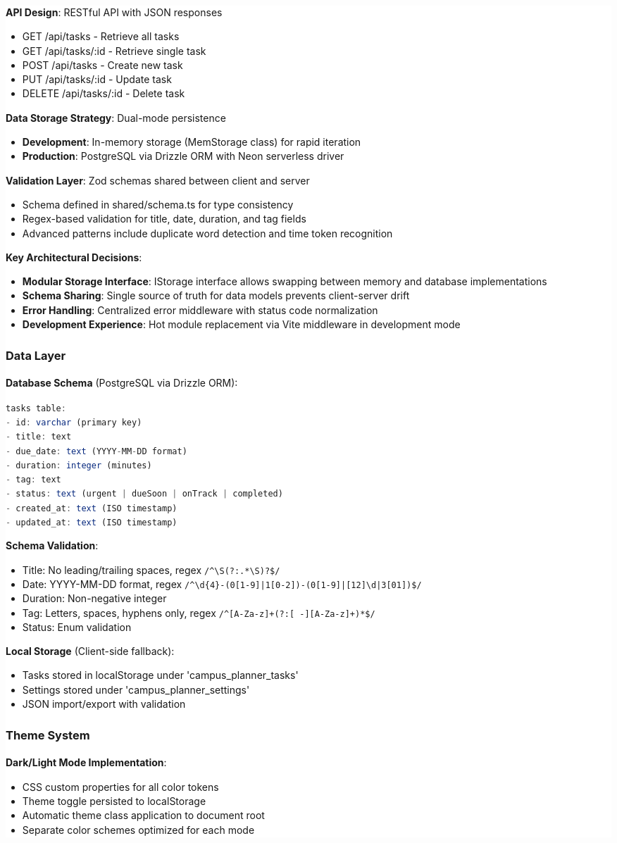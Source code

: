 **API Design**: RESTful API with JSON responses
- GET /api/tasks - Retrieve all tasks
- GET /api/tasks/:id - Retrieve single task
- POST /api/tasks - Create new task
- PUT /api/tasks/:id - Update task
- DELETE /api/tasks/:id - Delete task

**Data Storage Strategy**: Dual-mode persistence
- **Development**: In-memory storage (MemStorage class) for rapid iteration
- **Production**: PostgreSQL via Drizzle ORM with Neon serverless driver

**Validation Layer**: Zod schemas shared between client and server
- Schema defined in shared/schema.ts for type consistency
- Regex-based validation for title, date, duration, and tag fields
- Advanced patterns include duplicate word detection and time token recognition

**Key Architectural Decisions**:
- **Modular Storage Interface**: IStorage interface allows swapping between memory and database implementations
- **Schema Sharing**: Single source of truth for data models prevents client-server drift
- **Error Handling**: Centralized error middleware with status code normalization
- **Development Experience**: Hot module replacement via Vite middleware in development mode

### Data Layer

**Database Schema** (PostgreSQL via Drizzle ORM):

```typescript
tasks table:
- id: varchar (primary key)
- title: text
- due_date: text (YYYY-MM-DD format)
- duration: integer (minutes)
- tag: text
- status: text (urgent | dueSoon | onTrack | completed)
- created_at: text (ISO timestamp)
- updated_at: text (ISO timestamp)
```

**Schema Validation**:
- Title: No leading/trailing spaces, regex `/^\S(?:.*\S)?$/`
- Date: YYYY-MM-DD format, regex `/^\d{4}-(0[1-9]|1[0-2])-(0[1-9]|[12]\d|3[01])$/`
- Duration: Non-negative integer
- Tag: Letters, spaces, hyphens only, regex `/^[A-Za-z]+(?:[ -][A-Za-z]+)*$/`
- Status: Enum validation

**Local Storage** (Client-side fallback):
- Tasks stored in localStorage under 'campus_planner_tasks'
- Settings stored under 'campus_planner_settings'
- JSON import/export with validation

### Theme System

**Dark/Light Mode Implementation**:
- CSS custom properties for all color tokens
- Theme toggle persisted to localStorage
- Automatic theme class application to document root
- Separate color schemes optimized for each mode
